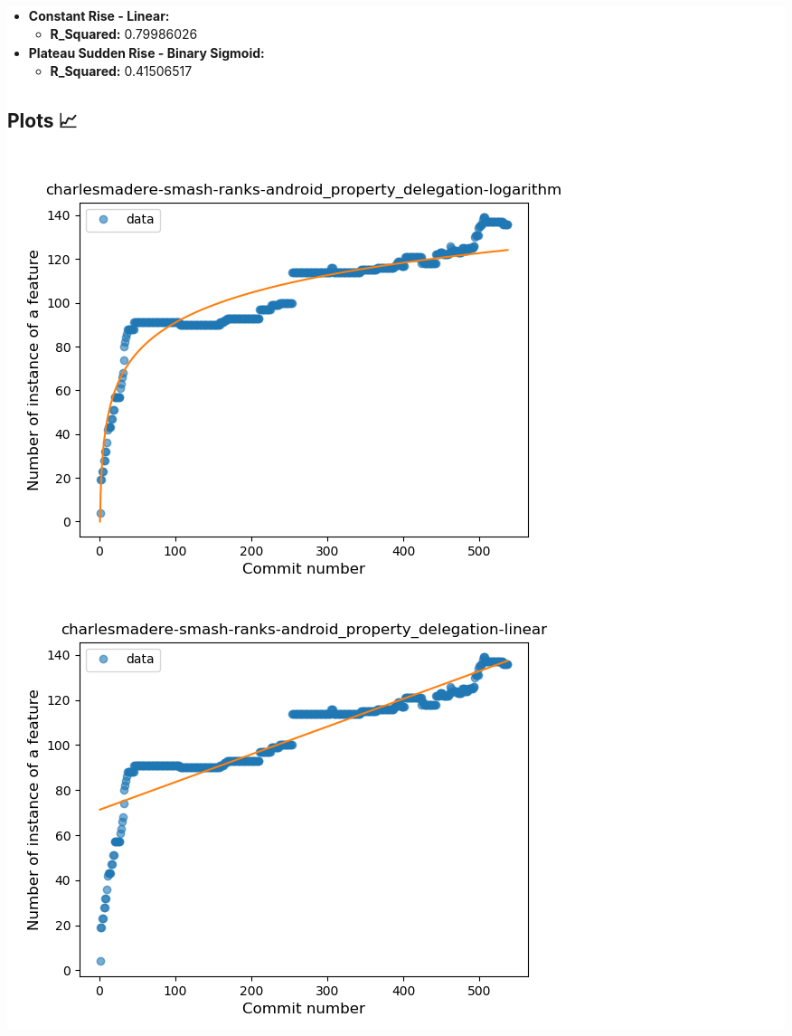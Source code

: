 * **Constant Rise - Linear:** ![equation](http://latex.codecogs.com/svg.latex?0.123276x%20&plus;%2071.226055)
    * **R_Squared:** 0.79986026
* **Plateau Sudden Rise - Binary Sigmoid:** ![equation](http://latex.codecogs.com/svg.latex?%5Cfrac%7B-34.835873%7D%7B1%20&plus;%20%5Cepsilon%5E%28--126.31172%28x%20-104.570909%29%29%7D%20&plus;%20111.133949)
    * **R_Squared:** 0.41506517

**Plots** :chart_with_upwards_trend:
-----

![charlesmadere-smash-ranks-android T6](../plots/charlesmadere-smash-ranks-android_property_delegation_T6.png)
![charlesmadere-smash-ranks-android T1](../plots/charlesmadere-smash-ranks-android_property_delegation_T1.png)
